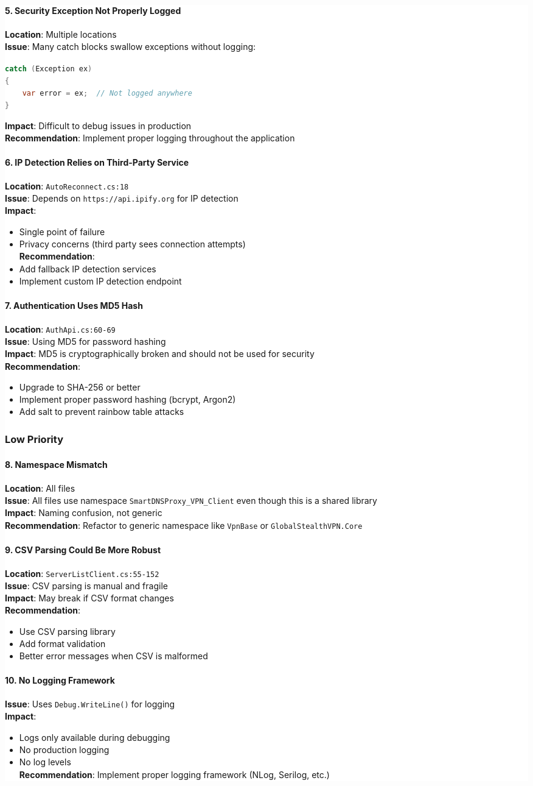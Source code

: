 #### 5. Security Exception Not Properly Logged
**Location**: Multiple locations  
**Issue**: Many catch blocks swallow exceptions without logging:
```csharp
catch (Exception ex)
{
    var error = ex;  // Not logged anywhere
}
```
**Impact**: Difficult to debug issues in production  
**Recommendation**: Implement proper logging throughout the application

#### 6. IP Detection Relies on Third-Party Service
**Location**: `AutoReconnect.cs:18`  
**Issue**: Depends on `https://api.ipify.org` for IP detection  
**Impact**: 
- Single point of failure
- Privacy concerns (third party sees connection attempts)  
**Recommendation**: 
- Add fallback IP detection services
- Implement custom IP detection endpoint

#### 7. Authentication Uses MD5 Hash
**Location**: `AuthApi.cs:60-69`  
**Issue**: Using MD5 for password hashing  
**Impact**: MD5 is cryptographically broken and should not be used for security  
**Recommendation**: 
- Upgrade to SHA-256 or better
- Implement proper password hashing (bcrypt, Argon2)
- Add salt to prevent rainbow table attacks

### Low Priority

#### 8. Namespace Mismatch
**Location**: All files  
**Issue**: All files use namespace `SmartDNSProxy_VPN_Client` even though this is a shared library  
**Impact**: Naming confusion, not generic  
**Recommendation**: Refactor to generic namespace like `VpnBase` or `GlobalStealthVPN.Core`

#### 9. CSV Parsing Could Be More Robust
**Location**: `ServerListClient.cs:55-152`  
**Issue**: CSV parsing is manual and fragile  
**Impact**: May break if CSV format changes  
**Recommendation**: 
- Use CSV parsing library
- Add format validation
- Better error messages when CSV is malformed

#### 10. No Logging Framework
**Issue**: Uses `Debug.WriteLine()` for logging  
**Impact**: 
- Logs only available during debugging
- No production logging
- No log levels  
**Recommendation**: Implement proper logging framework (NLog, Serilog, etc.)
